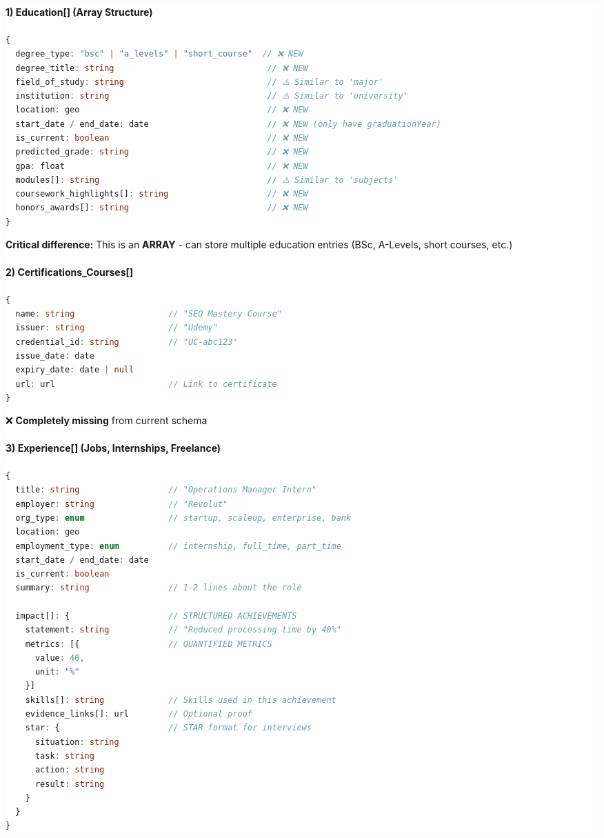 #### **1) Education[] (Array Structure)**
```typescript
{
  degree_type: "bsc" | "a_levels" | "short_course"  // ❌ NEW
  degree_title: string                               // ❌ NEW
  field_of_study: string                             // ⚠️ Similar to 'major'
  institution: string                                // ⚠️ Similar to 'university'
  location: geo                                      // ❌ NEW
  start_date / end_date: date                        // ❌ NEW (only have graduationYear)
  is_current: boolean                                // ❌ NEW
  predicted_grade: string                            // ❌ NEW
  gpa: float                                         // ❌ NEW
  modules[]: string                                  // ⚠️ Similar to 'subjects'
  coursework_highlights[]: string                    // ❌ NEW
  honors_awards[]: string                            // ❌ NEW
}
```

**Critical difference:** This is an **ARRAY** - can store multiple education entries (BSc, A-Levels, short courses, etc.)

#### **2) Certifications_Courses[]**
```typescript
{
  name: string                   // "SEO Mastery Course"
  issuer: string                 // "Udemy"
  credential_id: string          // "UC-abc123"
  issue_date: date
  expiry_date: date | null
  url: url                       // Link to certificate
}
```

❌ **Completely missing** from current schema

#### **3) Experience[] (Jobs, Internships, Freelance)**
```typescript
{
  title: string                  // "Operations Manager Intern"
  employer: string               // "Revolut"
  org_type: enum                 // startup, scaleup, enterprise, bank
  location: geo
  employment_type: enum          // internship, full_time, part_time
  start_date / end_date: date
  is_current: boolean
  summary: string                // 1-2 lines about the role
  
  impact[]: {                    // STRUCTURED ACHIEVEMENTS
    statement: string            // "Reduced processing time by 40%"
    metrics: [{                  // QUANTIFIED METRICS
      value: 40,
      unit: "%"
    }]
    skills[]: string             // Skills used in this achievement
    evidence_links[]: url        // Optional proof
    star: {                      // STAR format for interviews
      situation: string
      task: string
      action: string
      result: string
    }
  }
}
```
